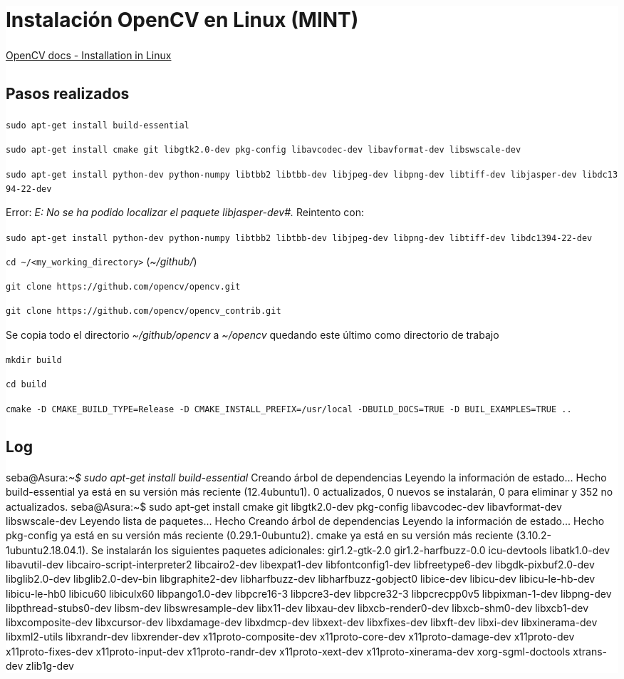 # Instalación OpenCV en Linux (MINT)

[OpenCV docs - Installation in Linux](https://docs.opencv.org/master/d7/d9f/tutorial_linux_install.html)


## Pasos realizados


```sudo apt-get install build-essential```

```sudo apt-get install cmake git libgtk2.0-dev pkg-config libavcodec-dev libavformat-dev libswscale-dev```

```sudo apt-get install python-dev python-numpy libtbb2 libtbb-dev libjpeg-dev libpng-dev libtiff-dev libjasper-dev libdc1394-22-dev```

Error: *E: No se ha podido localizar el paquete libjasper-dev#.* Reintento con: 


```sudo apt-get install python-dev python-numpy libtbb2 libtbb-dev libjpeg-dev libpng-dev libtiff-dev libdc1394-22-dev```

```cd ~/<my_working_directory>``` (*~/github/*)

```git clone https://github.com/opencv/opencv.git```

```git clone https://github.com/opencv/opencv_contrib.git```

Se copia todo el directorio *~/github/opencv* a *~/opencv* quedando este último como directorio de trabajo


```mkdir build```

```cd build```

```cmake -D CMAKE_BUILD_TYPE=Release -D CMAKE_INSTALL_PREFIX=/usr/local -DBUILD_DOCS=TRUE -D BUIL_EXAMPLES=TRUE ..```
 

## Log

seba@Asura:*~$ sudo apt-get install build-essential*
Creando árbol de dependencias
Leyendo la información de estado... Hecho
build-essential ya está en su versión más reciente (12.4ubuntu1).
0 actualizados, 0 nuevos se instalarán, 0 para eliminar y 352 no actualizados.
seba@Asura:~$ sudo apt-get install cmake git libgtk2.0-dev pkg-config libavcodec-dev libavformat-dev libswscale-dev
Leyendo lista de paquetes... Hecho
Creando árbol de dependencias
Leyendo la información de estado... Hecho
pkg-config ya está en su versión más reciente (0.29.1-0ubuntu2).
cmake ya está en su versión más reciente (3.10.2-1ubuntu2.18.04.1).
Se instalarán los siguientes paquetes adicionales:
  gir1.2-gtk-2.0 gir1.2-harfbuzz-0.0 icu-devtools libatk1.0-dev libavutil-dev
  libcairo-script-interpreter2 libcairo2-dev libexpat1-dev libfontconfig1-dev
  libfreetype6-dev libgdk-pixbuf2.0-dev libglib2.0-dev libglib2.0-dev-bin
  libgraphite2-dev libharfbuzz-dev libharfbuzz-gobject0 libice-dev libicu-dev
  libicu-le-hb-dev libicu-le-hb0 libicu60 libiculx60 libpango1.0-dev libpcre16-3
  libpcre3-dev libpcre32-3 libpcrecpp0v5 libpixman-1-dev libpng-dev
  libpthread-stubs0-dev libsm-dev libswresample-dev libx11-dev libxau-dev
  libxcb-render0-dev libxcb-shm0-dev libxcb1-dev libxcomposite-dev libxcursor-dev
  libxdamage-dev libxdmcp-dev libxext-dev libxfixes-dev libxft-dev libxi-dev
  libxinerama-dev libxml2-utils libxrandr-dev libxrender-dev
  x11proto-composite-dev x11proto-core-dev x11proto-damage-dev x11proto-dev
  x11proto-fixes-dev x11proto-input-dev x11proto-randr-dev x11proto-xext-dev
  x11proto-xinerama-dev xorg-sgml-doctools xtrans-dev zlib1g-dev
```